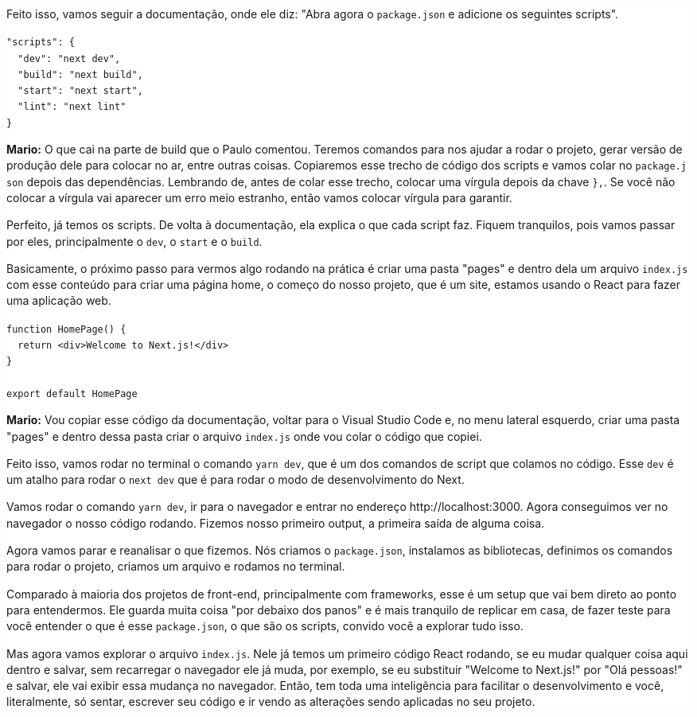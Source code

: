 Feito isso, vamos seguir a documentação, onde ele diz: "Abra agora o `package.json` e adicione os seguintes scripts".

```
"scripts": {
  "dev": "next dev",
  "build": "next build",
  "start": "next start",
  "lint": "next lint"
}
```

**Mario:** O que cai na parte de build que o Paulo comentou. Teremos comandos para nos ajudar a rodar o projeto, gerar versão de produção dele para colocar no ar, entre outras coisas. Copiaremos esse trecho de código dos scripts e vamos colar no `package.json` depois das dependências. Lembrando de, antes de colar esse trecho, colocar uma vírgula depois da chave `},`. Se você não colocar a vírgula vai aparecer um erro meio estranho, então vamos colocar vírgula para garantir.

Perfeito, já temos os scripts. De volta à documentação, ela explica o que cada script faz. Fiquem tranquilos, pois vamos passar por eles, principalmente o `dev`, o `start` e o `build`. 

Basicamente, o próximo passo para vermos algo rodando na prática é criar uma pasta "pages" e dentro dela um arquivo `index.js` com esse conteúdo para criar uma página home, o começo do nosso projeto, que é um site, estamos usando o React para fazer uma aplicação web.

```
function HomePage() {
  return <div>Welcome to Next.js!</div>
}

export default HomePage
```

**Mario:** Vou copiar esse código da documentação, voltar para o Visual Studio Code e, no menu lateral esquerdo, criar uma pasta "pages" e dentro dessa pasta criar o arquivo `index.js` onde vou colar o código que copiei.

Feito isso, vamos rodar no terminal o comando `yarn dev`, que é um dos comandos de script que colamos no código. Esse `dev` é um atalho para rodar o `next dev` que é para rodar o modo de desenvolvimento do Next.

Vamos rodar o comando `yarn dev`, ir para o navegador e entrar no endereço http://localhost:3000. Agora conseguimos ver no navegador o nosso código rodando. Fizemos nosso primeiro output, a primeira saída de alguma coisa.

Agora vamos parar e reanalisar o que fizemos. Nós criamos o `package.json`, instalamos as bibliotecas, definimos os comandos para rodar o projeto, criamos um arquivo e rodamos no terminal.

Comparado à maioria dos projetos de front-end, principalmente com frameworks, esse é um setup que vai bem direto ao ponto para entendermos. Ele guarda muita coisa "por debaixo dos panos" e é mais tranquilo de replicar em casa, de fazer teste para você entender o que é esse `package.json`, o que são os scripts, convido você a explorar tudo isso.

Mas agora vamos explorar o arquivo `index.js`. Nele já temos um primeiro código React rodando, se eu mudar qualquer coisa aqui dentro e salvar, sem recarregar o navegador ele já muda, por exemplo, se eu substituir "Welcome to Next.js!" por "Olá pessoas!" e salvar, ele vai exibir essa mudança no navegador. Então, tem toda uma inteligência para facilitar o desenvolvimento e você, literalmente, só sentar, escrever seu código e ir vendo as alterações sendo aplicadas no seu projeto.
